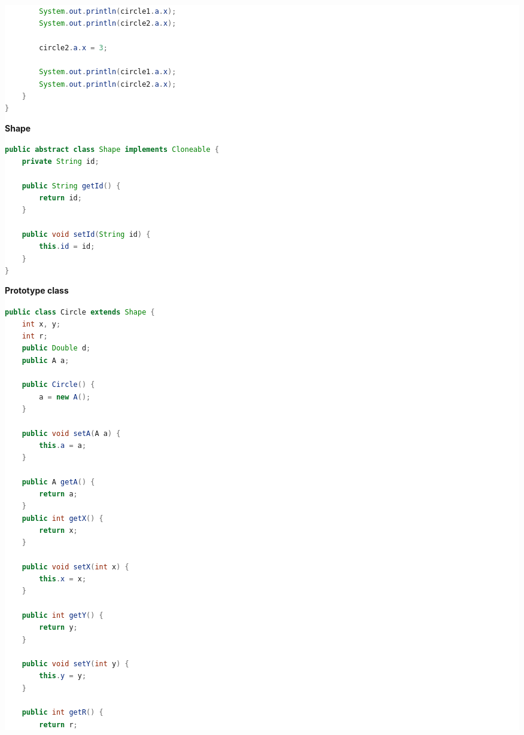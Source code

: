 ```java
		System.out.println(circle1.a.x);
		System.out.println(circle2.a.x);

		circle2.a.x = 3;

		System.out.println(circle1.a.x);
		System.out.println(circle2.a.x);
	}
}
```

**Shape**

```java
public abstract class Shape implements Cloneable {
	private String id;

	public String getId() {
		return id;
	}

	public void setId(String id) {
		this.id = id;
	}
}
```

**Prototype class**

```java
public class Circle extends Shape {
	int x, y;
	int r;
	public Double d;
	public A a;
	
	public Circle() {
		a = new A();
	}
	
	public void setA(A a) {
		this.a = a;
	}
	
	public A getA() {
		return a;
	}
	public int getX() {
		return x;
	}

	public void setX(int x) {
		this.x = x;
	}

	public int getY() {
		return y;
	}

	public void setY(int y) {
		this.y = y;
	}

	public int getR() {
		return r;
```